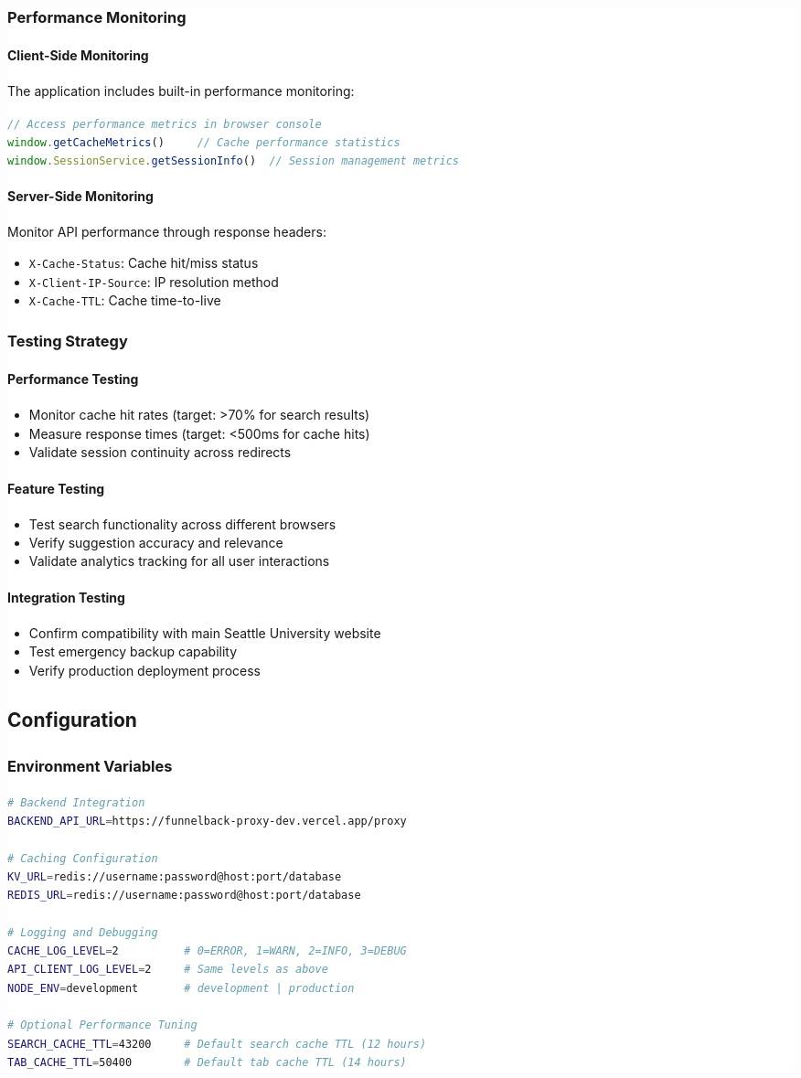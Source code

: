 ### Performance Monitoring

#### Client-Side Monitoring
The application includes built-in performance monitoring:

```javascript
// Access performance metrics in browser console
window.getCacheMetrics()     // Cache performance statistics
window.SessionService.getSessionInfo()  // Session management metrics
```

#### Server-Side Monitoring
Monitor API performance through response headers:
- `X-Cache-Status`: Cache hit/miss status
- `X-Client-IP-Source`: IP resolution method
- `X-Cache-TTL`: Cache time-to-live

### Testing Strategy

#### Performance Testing
- Monitor cache hit rates (target: >70% for search results)
- Measure response times (target: <500ms for cache hits)
- Validate session continuity across redirects

#### Feature Testing
- Test search functionality across different browsers
- Verify suggestion accuracy and relevance
- Validate analytics tracking for all user interactions

#### Integration Testing
- Confirm compatibility with main Seattle University website
- Test emergency backup capability
- Verify production deployment process

## Configuration

### Environment Variables

```bash
# Backend Integration
BACKEND_API_URL=https://funnelback-proxy-dev.vercel.app/proxy

# Caching Configuration
KV_URL=redis://username:password@host:port/database
REDIS_URL=redis://username:password@host:port/database

# Logging and Debugging
CACHE_LOG_LEVEL=2          # 0=ERROR, 1=WARN, 2=INFO, 3=DEBUG
API_CLIENT_LOG_LEVEL=2     # Same levels as above
NODE_ENV=development       # development | production

# Optional Performance Tuning
SEARCH_CACHE_TTL=43200     # Default search cache TTL (12 hours)
TAB_CACHE_TTL=50400        # Default tab cache TTL (14 hours)
```
